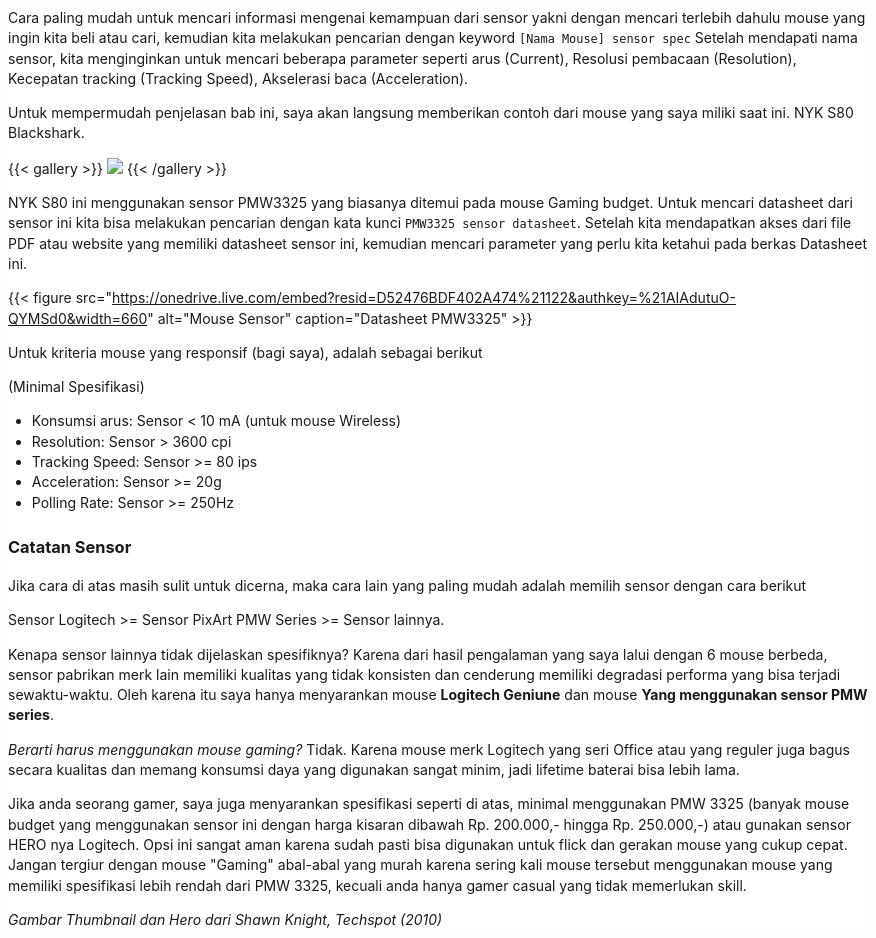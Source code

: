 Cara paling mudah untuk mencari informasi mengenai kemampuan dari sensor yakni dengan mencari terlebih dahulu mouse yang ingin kita beli atau cari, kemudian kita melakukan pencarian dengan keyword 
`[Nama Mouse] sensor spec`
Setelah mendapati nama sensor, kita menginginkan untuk mencari beberapa parameter seperti arus (Current), Resolusi pembacaan (Resolution), Kecepatan tracking (Tracking Speed), Akselerasi baca (Acceleration).

Untuk mempermudah penjelasan bab ini, saya akan langsung memberikan contoh dari mouse yang saya miliki saat ini. NYK S80 Blackshark.

{{< gallery >}}
  <img src="https://onedrive.live.com/embed?resid=D52476BDF402A474%21121&authkey=%21AJP8TNTK-3PlqYk" class="grid-w50 md:grid-w33 xl:grid-w50"/>
{{< /gallery >}}

NYK S80 ini menggunakan sensor PMW3325 yang biasanya ditemui pada mouse Gaming budget. Untuk mencari datasheet dari sensor ini kita bisa melakukan pencarian dengan kata kunci `PMW3325 sensor datasheet`. Setelah kita mendapatkan akses dari file PDF atau website yang memiliki datasheet sensor ini, kemudian mencari parameter yang perlu kita ketahui pada berkas Datasheet ini.

{{< figure
    src="https://onedrive.live.com/embed?resid=D52476BDF402A474%21122&authkey=%21AIAdutuO-QYMSd0&width=660"
    alt="Mouse Sensor"
    caption="Datasheet PMW3325"
    >}}

Untuk kriteria mouse yang responsif (bagi saya), adalah sebagai berikut

(Minimal Spesifikasi)
+ Konsumsi arus: Sensor < 10 mA (untuk mouse Wireless)
+ Resolution: Sensor > 3600 cpi
+ Tracking Speed: Sensor >= 80 ips
+ Acceleration: Sensor >= 20g
+ Polling Rate: Sensor >= 250Hz

### Catatan Sensor

Jika cara di atas masih sulit untuk dicerna, maka cara lain yang paling mudah adalah memilih sensor dengan cara berikut

Sensor Logitech >= Sensor PixArt PMW Series >= Sensor lainnya.

Kenapa sensor lainnya tidak dijelaskan spesifiknya? Karena dari hasil pengalaman yang saya lalui dengan 6 mouse berbeda, sensor pabrikan merk lain memiliki kualitas yang tidak konsisten dan cenderung memiliki degradasi performa yang bisa terjadi sewaktu-waktu. Oleh karena itu saya hanya menyarankan mouse **Logitech Geniune** dan mouse **Yang menggunakan sensor PMW series**.

_Berarti harus menggunakan mouse gaming?_
Tidak. Karena mouse merk Logitech yang seri Office atau yang reguler juga bagus secara kualitas dan memang konsumsi daya yang digunakan sangat minim, jadi lifetime baterai bisa lebih lama.

Jika anda seorang gamer, saya juga menyarankan spesifikasi seperti di atas, minimal menggunakan PMW 3325 (banyak mouse budget yang menggunakan sensor ini dengan harga kisaran dibawah Rp. 200.000,- hingga Rp. 250.000,-) atau gunakan sensor HERO nya Logitech. Opsi ini sangat aman karena sudah pasti bisa digunakan untuk flick dan gerakan mouse yang cukup cepat. Jangan tergiur dengan mouse "Gaming" abal-abal yang murah karena sering kali mouse tersebut menggunakan mouse yang memiliki spesifikasi lebih rendah dari PMW 3325, kecuali anda hanya gamer casual yang tidak memerlukan skill.

*Gambar Thumbnail dan Hero dari Shawn Knight, Techspot (2010)*